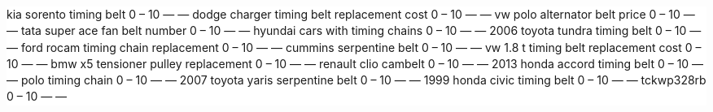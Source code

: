 kia sorento timing belt
0 – 10
—
—
dodge charger timing belt replacement cost
0 – 10
—
—
vw polo alternator belt price
0 – 10
—
—
tata super ace fan belt number
0 – 10
—
—
hyundai cars with timing chains
0 – 10
—
—
2006 toyota tundra timing belt
0 – 10
—
—
ford rocam timing chain replacement
0 – 10
—
—
cummins serpentine belt
0 – 10
—
—
vw 1.8 t timing belt replacement cost
0 – 10
—
—
bmw x5 tensioner pulley replacement
0 – 10
—
—
renault clio cambelt
0 – 10
—
—
2013 honda accord timing belt
0 – 10
—
—
polo timing chain
0 – 10
—
—
2007 toyota yaris serpentine belt
0 – 10
—
—
1999 honda civic timing belt
0 – 10
—
—
tckwp328rb
0 – 10
—
—